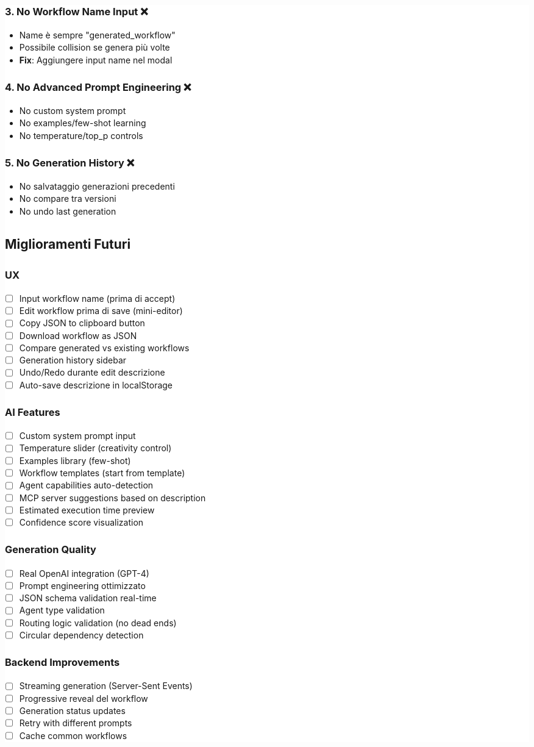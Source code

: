 ### 3. No Workflow Name Input ❌
- Name è sempre "generated_workflow"
- Possibile collision se genera più volte
- **Fix**: Aggiungere input name nel modal

### 4. No Advanced Prompt Engineering ❌
- No custom system prompt
- No examples/few-shot learning
- No temperature/top_p controls

### 5. No Generation History ❌
- No salvataggio generazioni precedenti
- No compare tra versioni
- No undo last generation

## Miglioramenti Futuri

### UX
- [ ] Input workflow name (prima di accept)
- [ ] Edit workflow prima di save (mini-editor)
- [ ] Copy JSON to clipboard button
- [ ] Download workflow as JSON
- [ ] Compare generated vs existing workflows
- [ ] Generation history sidebar
- [ ] Undo/Redo durante edit descrizione
- [ ] Auto-save descrizione in localStorage

### AI Features
- [ ] Custom system prompt input
- [ ] Temperature slider (creativity control)
- [ ] Examples library (few-shot)
- [ ] Workflow templates (start from template)
- [ ] Agent capabilities auto-detection
- [ ] MCP server suggestions based on description
- [ ] Estimated execution time preview
- [ ] Confidence score visualization

### Generation Quality
- [ ] Real OpenAI integration (GPT-4)
- [ ] Prompt engineering ottimizzato
- [ ] JSON schema validation real-time
- [ ] Agent type validation
- [ ] Routing logic validation (no dead ends)
- [ ] Circular dependency detection

### Backend Improvements
- [ ] Streaming generation (Server-Sent Events)
- [ ] Progressive reveal del workflow
- [ ] Generation status updates
- [ ] Retry with different prompts
- [ ] Cache common workflows
